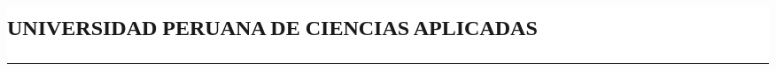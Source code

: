 <style>
  body {
    font-family: 'Times New Roman', sans-serif;
    text-align: justify;
    font-size: 12px;
    margin-left: 2em;
    margin-right: 2em;
    line-height: 2;
  }

  p {
    text-indent: 2em; /* Sangría en el primer renglón de cada párrafo */
  }

  h1 {
    margin-left: 0; /* No aplica sangría para el título principal */
  }

  h2 {
    margin-left: 0; /* No aplica sangría para subtítulos de nivel 2 */
  }

  h3 {
    margin-left: 2em; /* Aplica una sangría de 2em para subtítulos de nivel 3 */
  }

  h4 {
    margin-left: 4em; /* Aplica una sangría de 4em para subtítulos de nivel 4 */
  }
</style>

# UNIVERSIDAD PERUANA DE CIENCIAS APLICADAS

---

<p align="center">